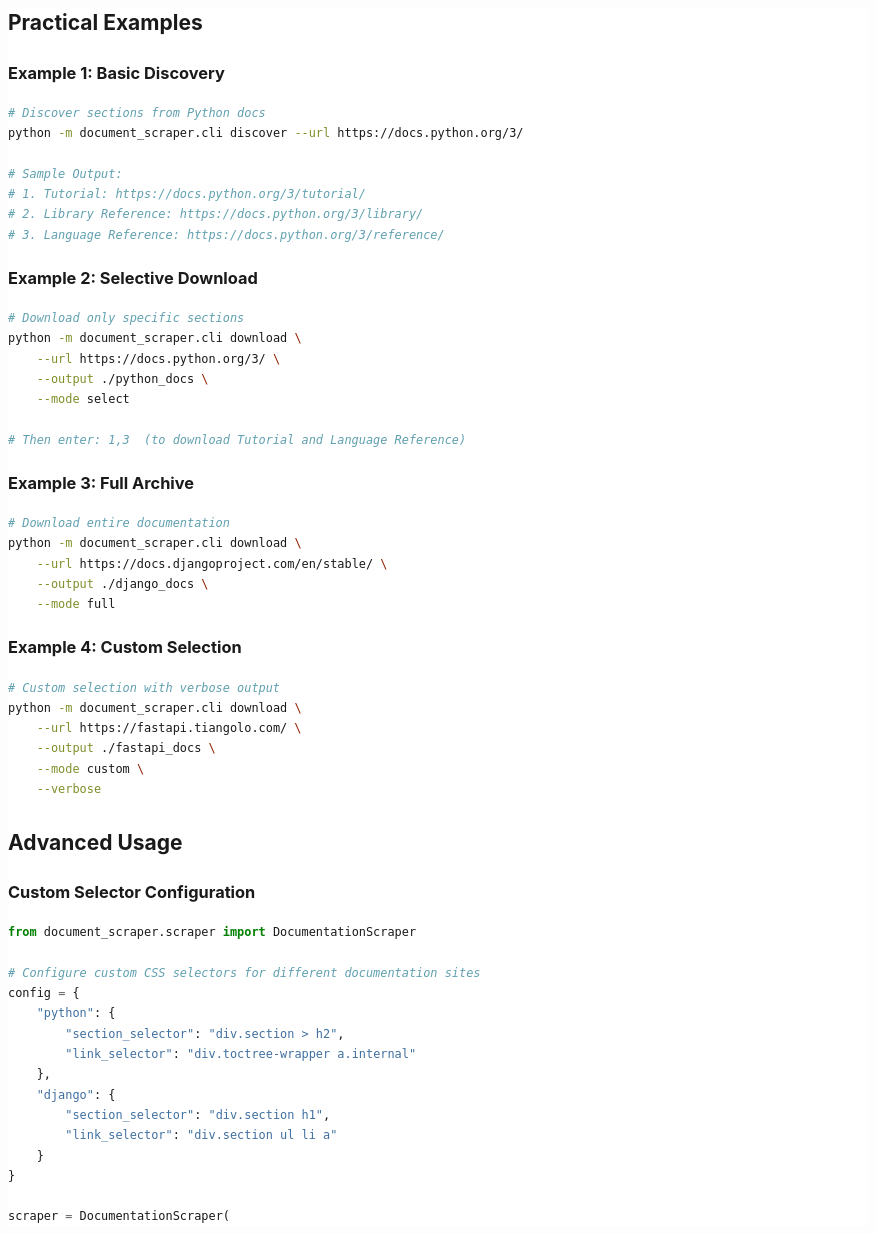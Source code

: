 ## Practical Examples

### Example 1: Basic Discovery
```bash
# Discover sections from Python docs
python -m document_scraper.cli discover --url https://docs.python.org/3/

# Sample Output:
# 1. Tutorial: https://docs.python.org/3/tutorial/
# 2. Library Reference: https://docs.python.org/3/library/
# 3. Language Reference: https://docs.python.org/3/reference/
```

### Example 2: Selective Download
```bash
# Download only specific sections
python -m document_scraper.cli download \
    --url https://docs.python.org/3/ \
    --output ./python_docs \
    --mode select

# Then enter: 1,3  (to download Tutorial and Language Reference)
```

### Example 3: Full Archive
```bash
# Download entire documentation
python -m document_scraper.cli download \
    --url https://docs.djangoproject.com/en/stable/ \
    --output ./django_docs \
    --mode full
```

### Example 4: Custom Selection
```bash
# Custom selection with verbose output
python -m document_scraper.cli download \
    --url https://fastapi.tiangolo.com/ \
    --output ./fastapi_docs \
    --mode custom \
    --verbose
```

## Advanced Usage

### Custom Selector Configuration
```python
from document_scraper.scraper import DocumentationScraper

# Configure custom CSS selectors for different documentation sites
config = {
    "python": {
        "section_selector": "div.section > h2",
        "link_selector": "div.toctree-wrapper a.internal"
    },
    "django": {
        "section_selector": "div.section h1",
        "link_selector": "div.section ul li a"
    }
}

scraper = DocumentationScraper(
```